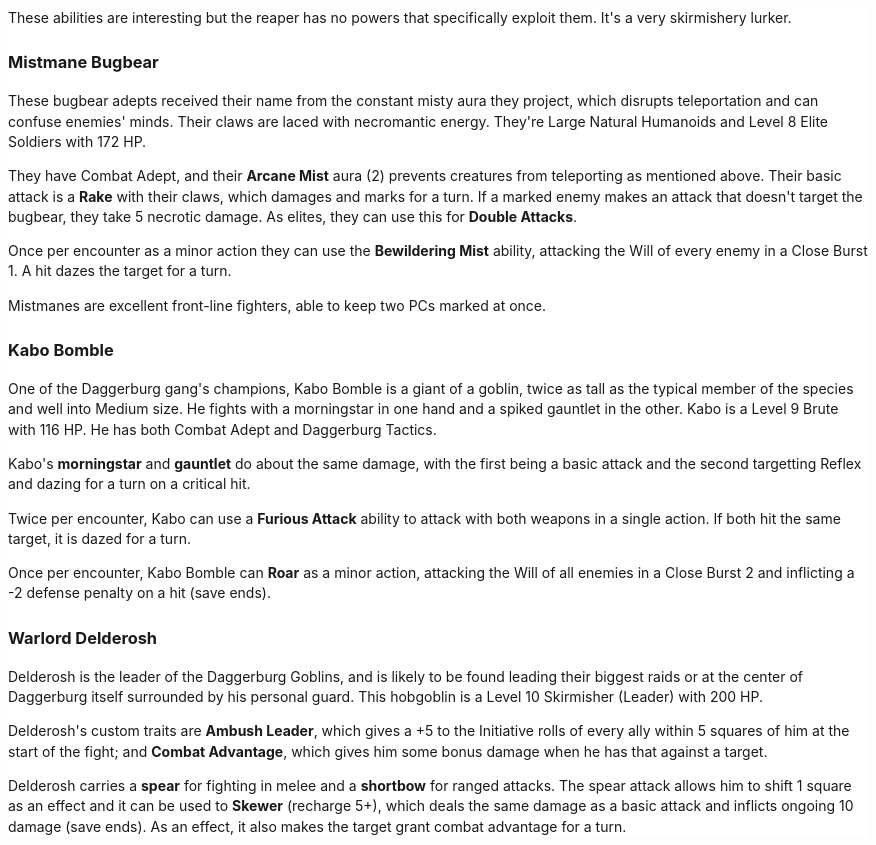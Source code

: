 These abilities are interesting but the reaper has no powers that specifically
exploit them. It's a very skirmishery lurker.

### Mistmane Bugbear

These bugbear adepts received their name from the constant misty aura they
project, which disrupts teleportation and can confuse enemies' minds. Their
claws are laced with necromantic energy. They're Large Natural Humanoids and
Level 8 Elite Soldiers with 172 HP.

They have Combat Adept, and their **Arcane Mist** aura (2) prevents creatures
from teleporting as mentioned above. Their basic attack is a **Rake** with their
claws, which damages and marks for a turn. If a marked enemy makes an attack
that doesn't target the bugbear, they take 5 necrotic damage. As elites, they
can use this for **Double Attacks**.

Once per encounter as a minor action they can use the **Bewildering Mist**
ability, attacking the Will of every enemy in a Close Burst 1. A hit dazes the
target for a turn.

Mistmanes are excellent front-line fighters, able to keep two PCs marked at
once.

### Kabo Bomble

One of the Daggerburg gang's champions, Kabo Bomble is a giant of a goblin,
twice as tall as the typical member of the species and well into Medium size. He
fights with a morningstar in one hand and a spiked gauntlet in the other. Kabo
is a Level 9 Brute with 116 HP. He has both Combat Adept and Daggerburg Tactics.

Kabo's **morningstar** and **gauntlet** do about the same damage, with the first
being a basic attack and the second targetting Reflex and dazing for a turn on a
critical hit.

Twice per encounter, Kabo can use a **Furious Attack** ability to attack with
both weapons in a single action. If both hit the same target, it is dazed for a
turn.

Once per encounter, Kabo Bomble can **Roar** as a minor action, attacking the
Will of all enemies in a Close Burst 2 and inflicting a -2 defense penalty on a
hit (save ends).

### Warlord Delderosh

Delderosh is the leader of the Daggerburg Goblins, and is likely to be found
leading their biggest raids or at the center of Daggerburg itself surrounded by
his personal guard. This hobgoblin is a Level 10 Skirmisher (Leader) with 200
HP.

Delderosh's custom traits are **Ambush Leader**, which gives a +5 to the
Initiative rolls of every ally within 5 squares of him at the start of the
fight; and **Combat Advantage**, which gives him some bonus damage when he has
that against a target.

Delderosh carries a **spear** for fighting in melee and a **shortbow** for
ranged attacks. The spear attack allows him to shift 1 square as an effect and
it can be used to **Skewer** (recharge 5+), which deals the same damage as a
basic attack and inflicts ongoing 10 damage (save ends). As an effect, it also
makes the target grant combat advantage for a turn.
